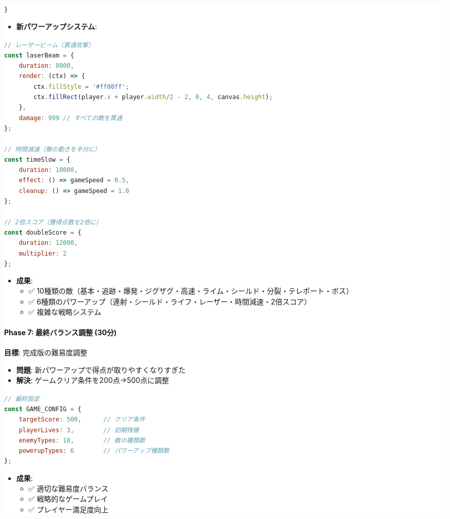 ```javascript
}
```

- **新パワーアップシステム**:
```javascript
// レーザービーム（貫通攻撃）
const laserBeam = {
    duration: 8000,
    render: (ctx) => {
        ctx.fillStyle = '#ff00ff';
        ctx.fillRect(player.x + player.width/2 - 2, 0, 4, canvas.height);
    },
    damage: 999 // すべての敵を貫通
};

// 時間減速（敵の動きを半分に）
const timeSlow = {
    duration: 10000,
    effect: () => gameSpeed = 0.5,
    cleanup: () => gameSpeed = 1.0
};

// 2倍スコア（獲得点数を2倍に）
const doubleScore = {
    duration: 12000,
    multiplier: 2
};
```

- **成果**:
  - ✅ 10種類の敵（基本・追跡・爆発・ジグザグ・高速・ライム・シールド・分裂・テレポート・ボス）
  - ✅ 6種類のパワーアップ（連射・シールド・ライフ・レーザー・時間減速・2倍スコア）
  - ✅ 複雑な戦略システム

#### Phase 7: 最終バランス調整 (30分)
**目標**: 完成版の難易度調整

- **問題**: 新パワーアップで得点が取りやすくなりすぎた
- **解決**: ゲームクリア条件を200点→500点に調整

```javascript
// 最終設定
const GAME_CONFIG = {
    targetScore: 500,      // クリア条件
    playerLives: 3,        // 初期残機
    enemyTypes: 10,        // 敵の種類数
    powerupTypes: 6        // パワーアップ種類数
};
```

- **成果**:
  - ✅ 適切な難易度バランス
  - ✅ 戦略的なゲームプレイ
  - ✅ プレイヤー満足度向上
